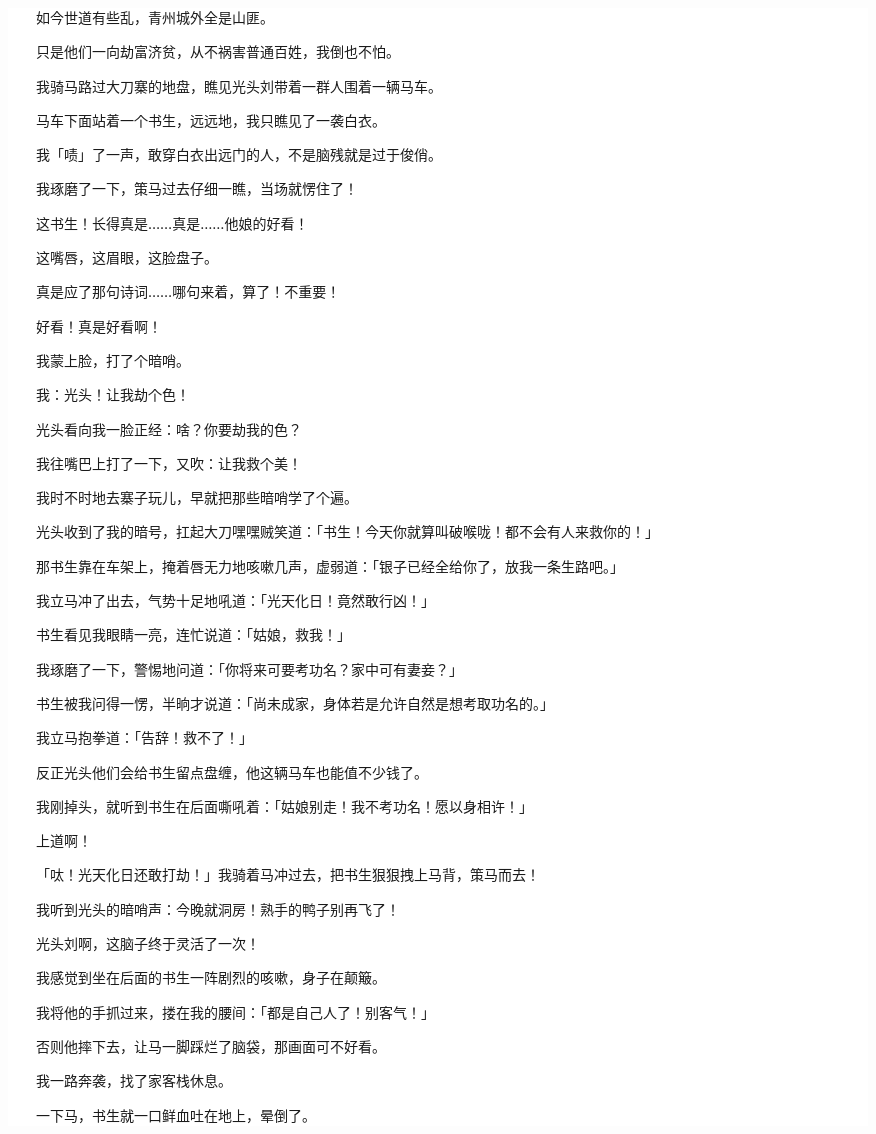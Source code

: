 &emsp;&emsp;如今世道有些乱，青州城外全是山匪。  
  
&emsp;&emsp;只是他们一向劫富济贫，从不祸害普通百姓，我倒也不怕。  
  
&emsp;&emsp;我骑马路过大刀寨的地盘，瞧见光头刘带着一群人围着一辆马车。  
  
&emsp;&emsp;马车下面站着一个书生，远远地，我只瞧见了一袭白衣。  
  
&emsp;&emsp;我「啧」了一声，敢穿白衣出远门的人，不是脑残就是过于俊俏。  
  
&emsp;&emsp;我琢磨了一下，策马过去仔细一瞧，当场就愣住了！  
  
&emsp;&emsp;这书生！长得真是……真是……他娘的好看！  
  
&emsp;&emsp;这嘴唇，这眉眼，这脸盘子。  
  
&emsp;&emsp;真是应了那句诗词……哪句来着，算了！不重要！  
  
&emsp;&emsp;好看！真是好看啊！  
  
&emsp;&emsp;我蒙上脸，打了个暗哨。  
  
&emsp;&emsp;我：光头！让我劫个色！  
  
&emsp;&emsp;光头看向我一脸正经：啥？你要劫我的色？  
  
&emsp;&emsp;我往嘴巴上打了一下，又吹：让我救个美！  
  
&emsp;&emsp;我时不时地去寨子玩儿，早就把那些暗哨学了个遍。  
  
&emsp;&emsp;光头收到了我的暗号，扛起大刀嘿嘿贼笑道：「书生！今天你就算叫破喉咙！都不会有人来救你的！」  
  
&emsp;&emsp;那书生靠在车架上，掩着唇无力地咳嗽几声，虚弱道：「银子已经全给你了，放我一条生路吧。」  
  
&emsp;&emsp;我立马冲了出去，气势十足地吼道：「光天化日！竟然敢行凶！」  
  
&emsp;&emsp;书生看见我眼睛一亮，连忙说道：「姑娘，救我！」  
  
&emsp;&emsp;我琢磨了一下，警惕地问道：「你将来可要考功名？家中可有妻妾？」  
  
&emsp;&emsp;书生被我问得一愣，半晌才说道：「尚未成家，身体若是允许自然是想考取功名的。」  
  
&emsp;&emsp;我立马抱拳道：「告辞！救不了！」  
  
&emsp;&emsp;反正光头他们会给书生留点盘缠，他这辆马车也能值不少钱了。  
  
&emsp;&emsp;我刚掉头，就听到书生在后面嘶吼着：「姑娘别走！我不考功名！愿以身相许！」  
  
&emsp;&emsp;上道啊！  
  
&emsp;&emsp;「呔！光天化日还敢打劫！」我骑着马冲过去，把书生狠狠拽上马背，策马而去！  
  
&emsp;&emsp;我听到光头的暗哨声：今晚就洞房！熟手的鸭子别再飞了！  
  
&emsp;&emsp;光头刘啊，这脑子终于灵活了一次！  
  
&emsp;&emsp;我感觉到坐在后面的书生一阵剧烈的咳嗽，身子在颠簸。  
  
&emsp;&emsp;我将他的手抓过来，搂在我的腰间：「都是自己人了！别客气！」  
  
&emsp;&emsp;否则他摔下去，让马一脚踩烂了脑袋，那画面可不好看。  
  
&emsp;&emsp;我一路奔袭，找了家客栈休息。  
  
&emsp;&emsp;一下马，书生就一口鲜血吐在地上，晕倒了。  
  